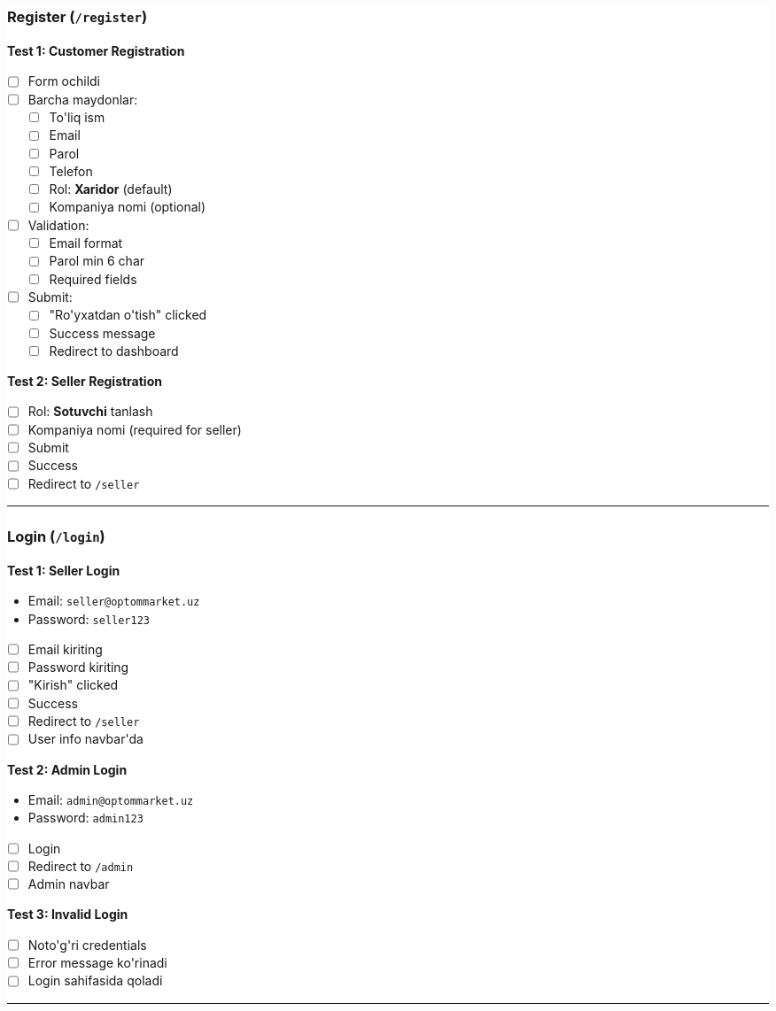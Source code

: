### Register (`/register`)

**Test 1: Customer Registration**
- [ ] Form ochildi
- [ ] Barcha maydonlar:
  - [ ] To'liq ism
  - [ ] Email
  - [ ] Parol
  - [ ] Telefon
  - [ ] Rol: **Xaridor** (default)
  - [ ] Kompaniya nomi (optional)

- [ ] Validation:
  - [ ] Email format
  - [ ] Parol min 6 char
  - [ ] Required fields

- [ ] Submit:
  - [ ] "Ro'yxatdan o'tish" clicked
  - [ ] Success message
  - [ ] Redirect to dashboard

**Test 2: Seller Registration**
- [ ] Rol: **Sotuvchi** tanlash
- [ ] Kompaniya nomi (required for seller)
- [ ] Submit
- [ ] Success
- [ ] Redirect to `/seller`

---

### Login (`/login`)

**Test 1: Seller Login**
- Email: `seller@optommarket.uz`
- Password: `seller123`

- [ ] Email kiriting
- [ ] Password kiriting
- [ ] "Kirish" clicked
- [ ] Success
- [ ] Redirect to `/seller`
- [ ] User info navbar'da

**Test 2: Admin Login**
- Email: `admin@optommarket.uz`
- Password: `admin123`

- [ ] Login
- [ ] Redirect to `/admin`
- [ ] Admin navbar

**Test 3: Invalid Login**
- [ ] Noto'g'ri credentials
- [ ] Error message ko'rinadi
- [ ] Login sahifasida qoladi

---